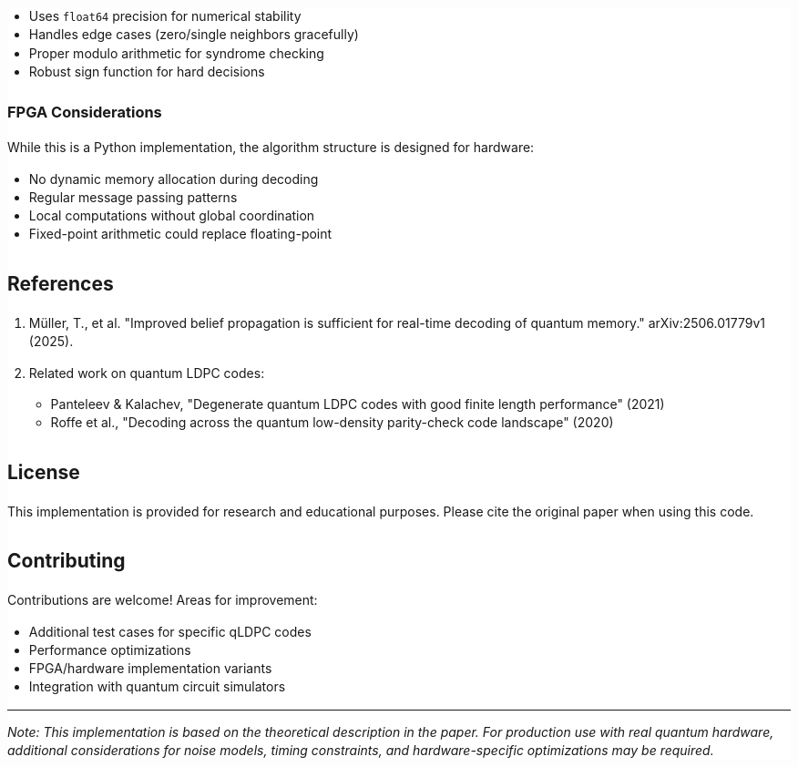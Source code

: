 - Uses `float64` precision for numerical stability
- Handles edge cases (zero/single neighbors gracefully)
- Proper modulo arithmetic for syndrome checking
- Robust sign function for hard decisions

### FPGA Considerations

While this is a Python implementation, the algorithm structure is designed for hardware:
- No dynamic memory allocation during decoding
- Regular message passing patterns
- Local computations without global coordination
- Fixed-point arithmetic could replace floating-point

## References

1. Müller, T., et al. "Improved belief propagation is sufficient for real-time decoding of quantum memory." arXiv:2506.01779v1 (2025).

2. Related work on quantum LDPC codes:
   - Panteleev & Kalachev, "Degenerate quantum LDPC codes with good finite length performance" (2021)
   - Roffe et al., "Decoding across the quantum low-density parity-check code landscape" (2020)

## License

This implementation is provided for research and educational purposes. Please cite the original paper when using this code.

## Contributing

Contributions are welcome! Areas for improvement:
- Additional test cases for specific qLDPC codes
- Performance optimizations
- FPGA/hardware implementation variants
- Integration with quantum circuit simulators

---

*Note: This implementation is based on the theoretical description in the paper. For production use with real quantum hardware, additional considerations for noise models, timing constraints, and hardware-specific optimizations may be required.*
